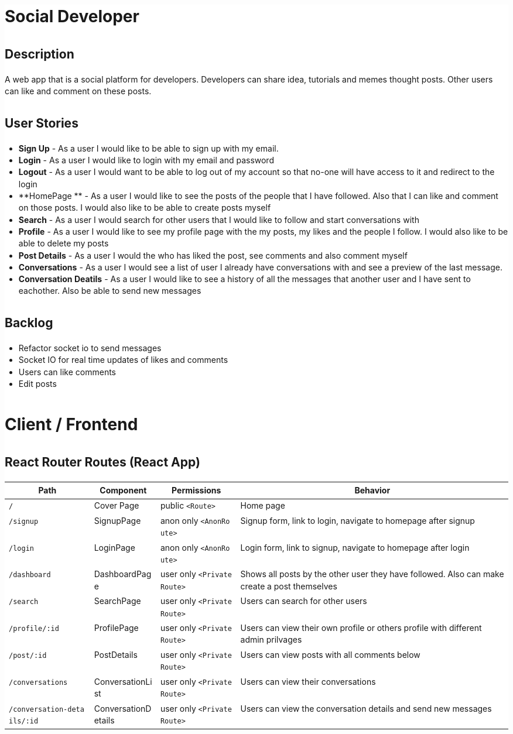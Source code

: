 # Social Developer



## Description

A web app that is a social platform for developers. Developers can share idea, tutorials and memes thought posts. Other users can like and comment on these posts.

## User Stories

- **Sign Up** - As a user I would like to be able to sign up with my email.
- **Login** - As a user I would like to login with my email and password
- **Logout** - As a user I would want to be able to log out of my account so that no-one will have access to it and redirect to the login
- **HomePage ** - As a user I would like to see the posts of the people that I have followed. Also that I can like and comment on those posts. I would also like to be able to create posts myself
- **Search** - As a user I would search for other users that I would like to follow and start conversations with
- **Profile** - As a user I would like to see my profile page with the my posts, my likes and the people I follow. I would also like to be able to delete my posts
- **Post Details** - As a user I would the who has liked the post, see comments and also comment myself
- **Conversations** - As a user I would see a list of user I already have conversations with and see a preview of the last message.
- **Conversation Deatils** - As a user I would like to see a history of all the messages that another user and I have sent to eachother. Also be able to send new messages



## Backlog

- Refactor socket io to send messages
- Socket IO for real time updates of likes and comments
- Users can like comments
- Edit posts



# Client / Frontend

## React Router Routes (React App)

| Path                        | Component           | Permissions                | Behavior                                                     |
| --------------------------- | ------------------- | -------------------------- | ------------------------------------------------------------ |
| `/`                         | Cover Page          | public `<Route>`           | Home page                                                    |
| `/signup`                   | SignupPage          | anon only `<AnonRoute>`    | Signup form, link to login, navigate to homepage after signup |
| `/login`                    | LoginPage           | anon only `<AnonRoute>`    | Login form, link to signup, navigate to homepage after login |
| `/dashboard`                | DashboardPage       | user only `<PrivateRoute>` | Shows all posts by the other user they have followed. Also can make create a post themselves |
| `/search`                   | SearchPage          | user only `<PrivateRoute>` | Users can search for other users                             |
| `/profile/:id`              | ProfilePage         | user only `<PrivateRoute>` | Users can view their own profile or others profile with different admin prilvages |
| `/post/:id`                 | PostDetails         | user only `<PrivateRoute>` | Users can view posts with all comments below                 |
| `/conversations`            | ConversationList    | user only `<PrivateRoute>` | Users can view their conversations                           |
| `/conversation-details/:id` | ConversationDetails | user only `<PrivateRoute>` | Users can view the conversation details and send new messages |
